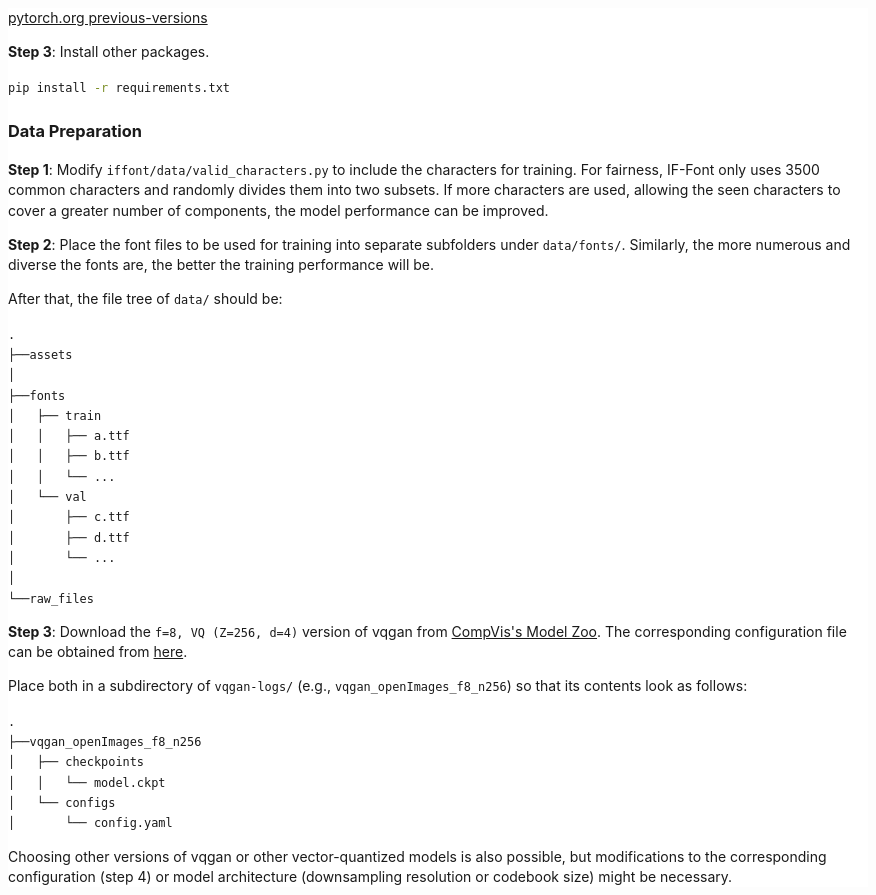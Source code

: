 [pytorch.org previous-versions](https://pytorch.org/get-started/previous-versions/)

**Step 3**: Install other packages.
```bash
pip install -r requirements.txt
```

### Data Preparation
**Step 1**: Modify `iffont/data/valid_characters.py` to include the characters for training. For fairness, IF-Font only uses 3500 common characters and randomly divides them into two subsets. If more characters are used, allowing the seen characters to cover a greater number of components, the model performance can be improved.

**Step 2**: Place the font files to be used for training into separate subfolders under `data/fonts/`. Similarly, the more numerous and diverse the fonts are, the better the training performance will be.

After that, the file tree of `data/` should be:
```
.
├──assets
│
├──fonts
│   ├── train
│   │   ├── a.ttf
│   │   ├── b.ttf
│   │   └── ...
│   └── val
│       ├── c.ttf
│       ├── d.ttf
│       └── ...
│
└──raw_files
```

**Step 3**: Download the `f=8, VQ (Z=256, d=4)` version of vqgan from [CompVis's Model Zoo](https://github.com/CompVis/latent-diffusion/tree/main?tab=readme-ov-file#pretrained-autoencoding-models). The corresponding configuration file can be obtained from [here](https://github.com/CompVis/latent-diffusion/blob/main/models/first_stage_models/vq-f8-n256/config.yaml).

Place both in a subdirectory of `vqgan-logs/` (e.g., `vqgan_openImages_f8_n256`) so that its contents look as follows:
```
.
├──vqgan_openImages_f8_n256
│   ├── checkpoints
│   │   └── model.ckpt
│   └── configs
│       └── config.yaml
```

Choosing other versions of vqgan or other vector-quantized models is also possible, but modifications to the corresponding configuration (step 4) or model architecture (downsampling resolution or codebook size) might be necessary.
